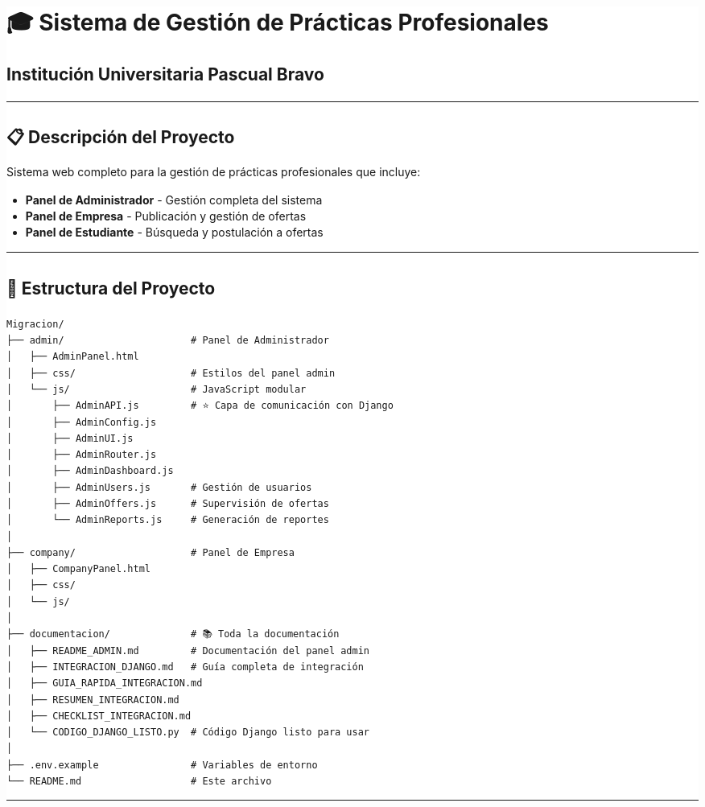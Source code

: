 # 🎓 Sistema de Gestión de Prácticas Profesionales
## Institución Universitaria Pascual Bravo

---

## 📋 Descripción del Proyecto

Sistema web completo para la gestión de prácticas profesionales que incluye:
- **Panel de Administrador** - Gestión completa del sistema
- **Panel de Empresa** - Publicación y gestión de ofertas
- **Panel de Estudiante** - Búsqueda y postulación a ofertas

---

## 📂 Estructura del Proyecto

```
Migracion/
├── admin/                      # Panel de Administrador
│   ├── AdminPanel.html
│   ├── css/                    # Estilos del panel admin
│   └── js/                     # JavaScript modular
│       ├── AdminAPI.js         # ⭐ Capa de comunicación con Django
│       ├── AdminConfig.js
│       ├── AdminUI.js
│       ├── AdminRouter.js
│       ├── AdminDashboard.js
│       ├── AdminUsers.js       # Gestión de usuarios
│       ├── AdminOffers.js      # Supervisión de ofertas
│       └── AdminReports.js     # Generación de reportes
│
├── company/                    # Panel de Empresa
│   ├── CompanyPanel.html
│   ├── css/
│   └── js/
│
├── documentacion/              # 📚 Toda la documentación
│   ├── README_ADMIN.md         # Documentación del panel admin
│   ├── INTEGRACION_DJANGO.md   # Guía completa de integración
│   ├── GUIA_RAPIDA_INTEGRACION.md
│   ├── RESUMEN_INTEGRACION.md
│   ├── CHECKLIST_INTEGRACION.md
│   └── CODIGO_DJANGO_LISTO.py  # Código Django listo para usar
│
├── .env.example                # Variables de entorno
└── README.md                   # Este archivo
```

---
